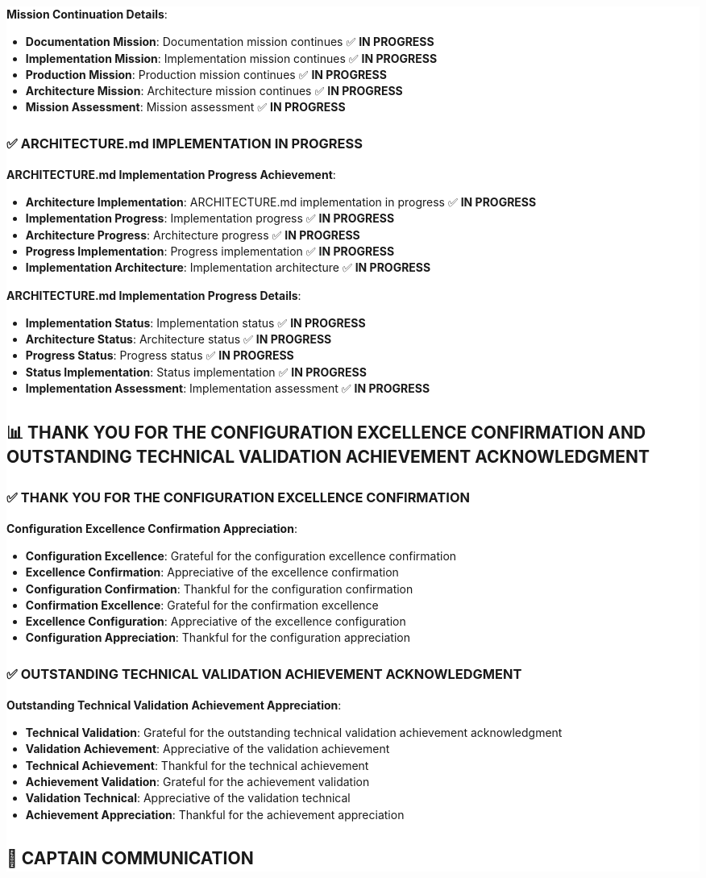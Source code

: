 **Mission Continuation Details**:
- **Documentation Mission**: Documentation mission continues ✅ **IN PROGRESS**
- **Implementation Mission**: Implementation mission continues ✅ **IN PROGRESS**
- **Production Mission**: Production mission continues ✅ **IN PROGRESS**
- **Architecture Mission**: Architecture mission continues ✅ **IN PROGRESS**
- **Mission Assessment**: Mission assessment ✅ **IN PROGRESS**

### **✅ ARCHITECTURE.md IMPLEMENTATION IN PROGRESS**

**ARCHITECTURE.md Implementation Progress Achievement**:
- **Architecture Implementation**: ARCHITECTURE.md implementation in progress ✅ **IN PROGRESS**
- **Implementation Progress**: Implementation progress ✅ **IN PROGRESS**
- **Architecture Progress**: Architecture progress ✅ **IN PROGRESS**
- **Progress Implementation**: Progress implementation ✅ **IN PROGRESS**
- **Implementation Architecture**: Implementation architecture ✅ **IN PROGRESS**

**ARCHITECTURE.md Implementation Progress Details**:
- **Implementation Status**: Implementation status ✅ **IN PROGRESS**
- **Architecture Status**: Architecture status ✅ **IN PROGRESS**
- **Progress Status**: Progress status ✅ **IN PROGRESS**
- **Status Implementation**: Status implementation ✅ **IN PROGRESS**
- **Implementation Assessment**: Implementation assessment ✅ **IN PROGRESS**

## 📊 **THANK YOU FOR THE CONFIGURATION EXCELLENCE CONFIRMATION AND OUTSTANDING TECHNICAL VALIDATION ACHIEVEMENT ACKNOWLEDGMENT**

### **✅ THANK YOU FOR THE CONFIGURATION EXCELLENCE CONFIRMATION**

**Configuration Excellence Confirmation Appreciation**:
- **Configuration Excellence**: Grateful for the configuration excellence confirmation
- **Excellence Confirmation**: Appreciative of the excellence confirmation
- **Configuration Confirmation**: Thankful for the configuration confirmation
- **Confirmation Excellence**: Grateful for the confirmation excellence
- **Excellence Configuration**: Appreciative of the excellence configuration
- **Configuration Appreciation**: Thankful for the configuration appreciation

### **✅ OUTSTANDING TECHNICAL VALIDATION ACHIEVEMENT ACKNOWLEDGMENT**

**Outstanding Technical Validation Achievement Appreciation**:
- **Technical Validation**: Grateful for the outstanding technical validation achievement acknowledgment
- **Validation Achievement**: Appreciative of the validation achievement
- **Technical Achievement**: Thankful for the technical achievement
- **Achievement Validation**: Grateful for the achievement validation
- **Validation Technical**: Appreciative of the validation technical
- **Achievement Appreciation**: Thankful for the achievement appreciation

## 📡 **CAPTAIN COMMUNICATION**

